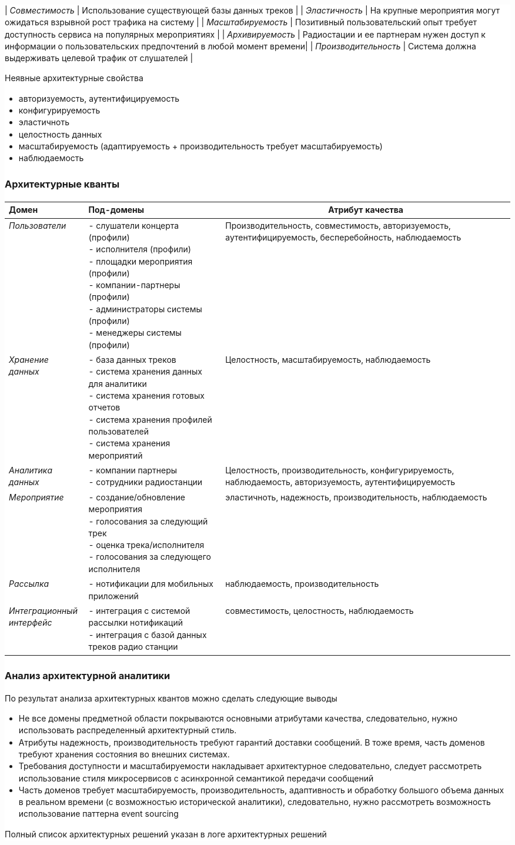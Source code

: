 | *Совместимость*                   | Использование существующей базы данных треков                                           |
| *Эластичность*                    | На крупные мероприятия могут ожидаться взрывной рост трафика на систему                 |
| *Масштабируемость*                | Позитивный пользовательский опыт требует доступность сервиса на популярных мероприятиях |
| *Архивируемость*                  | Радиостации и ее партнерам нужен доступ к информации о пользовательских предпочтений в любой момент времени|
| *Производительность*              | Система должна выдерживать целевой трафик от слушателей                                 |

Неявные архитектурные свойства
- авторизуемость, аутентифицируемость
- конфигурируемость
- эластичноть
- целостность данных
- масштабируемость (адаптируемость + производительность требует масштабируемость)
- наблюдаемость

###  Архитектурные кванты

| Домен                      | Под-домены                                                                                                                                                                                                | Атрибут качества                                                                                          |
|:---------------------------|:----------------------------------------------------------------------------------------------------------------------------------------------------------------------------------------------------------|-----------------------------------------------------------------------------------------------------------|
| *Пользователи*             | - слушатели концерта (профили)<br>- исполнителя (профили)<br>- площадки мероприятия (профили)<br>- компании-партнеры (профили)<br>- администраторы системы (профили)<br>- менеджеры системы (профили)<br> | Производительность, совместимость, авторизуемость, аутентифицируемость, бесперебойность, наблюдаемость                   |                                                                                                                                                                                                                                                                                             |                                                                                         |                                                                                                                                                                                                                                                                                             |                                                                                         |                                                                                                                                                                                                                                                                                             |                                                                                         |                                                                                                 
| *Хранение данных*          | - база данных треков<br>- система хранения данных для аналитики<br>- система хранения готовых отчетов<br>- система хранения профилей пользователей<br>- система хранения мероприятий<br>                  | Целостность, масштабируемость, наблюдаемость                                                                             |
| *Аналитика данных*         | - компании партнеры	<br>- сотрудники радиостанции                                                                                                                                                         | Целостность, производительность, конфигурируемость, наблюдаемость, авторизуемость, аутентифицируемость |                       
| *Мероприятие*              | - создание/обновление мероприятия<br>- голосования за следующий трек<br>- оценка трека/исполнителя<br>- голосования за следующего исполнителя                                                            | эластичноть, надежность, производительность, наблюдаемость                           |  
| *Рассылка*                 | - нотификации для мобильных приложений                                                                                                                                                                    | наблюдаемость, производительность                                                                         |  
| *Интеграционный интерфейс* | - интеграция с системой рассылки нотификаций<br>- интеграция с базой данных треков радио станции                                                                                                          | совместимость, целостность, наблюдаемость                                                                                |  

###  Анализ архитектурной аналитики
По результат анализа архитектурных квантов можно сделать следующие выводы
- Не все домены предметной области покрываются основными атрибутами качества, следовательно, нужно использовать распределенный архитектурный стиль.
- Атрибуты надежность, производительность требуют гарантий доставки сообщений. В тоже время, часть доменов требуют хранения состояния во внешних системах.
- Требования доступности и масштабируемости накладывает архитектурное 
  следовательно, следует рассмотреть использование стиля микросервисов с асинхронной семантикой передачи сообщений
- Часть доменов требует масштабируемость, производительность, адаптивность и обработку большого объема данных в реальном времени (с возможностью исторической аналитики), следовательно, нужно рассмотреть
  возможность использование паттерна event sourcing

Полный список архитектурных решений указан в логе архитектурных решений
